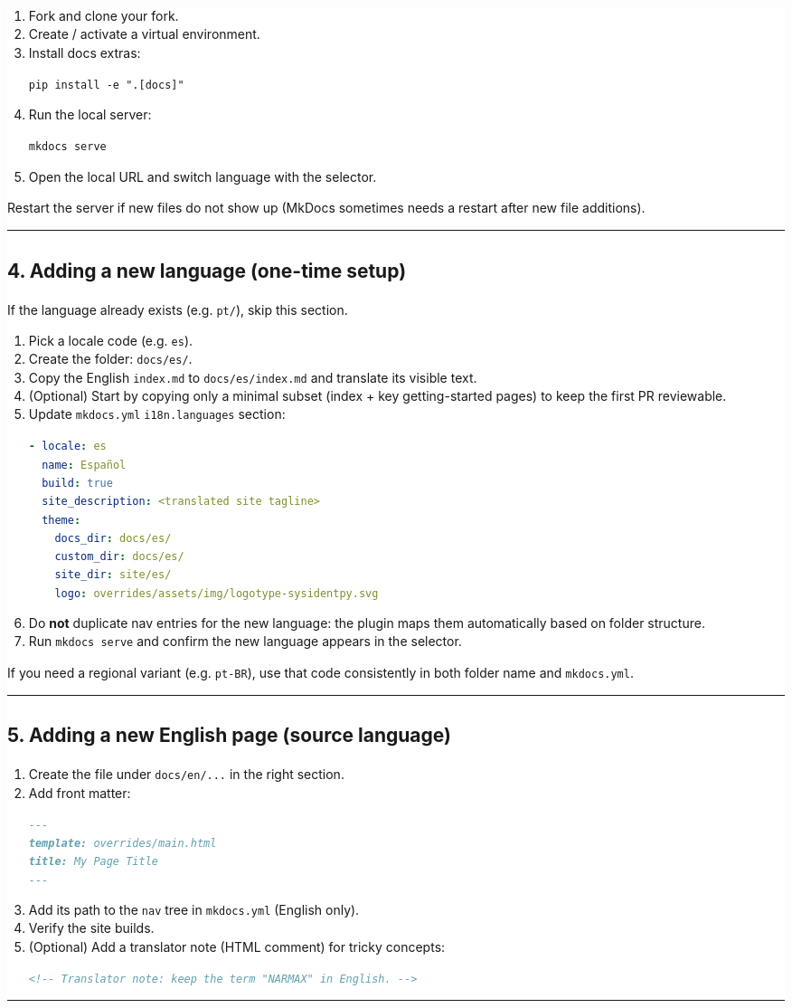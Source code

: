 1. Fork and clone your fork.
2. Create / activate a virtual environment.
3. Install docs extras:
    ```console
    pip install -e ".[docs]"
    ```
4. Run the local server:
    ```console
    mkdocs serve
    ```
5. Open the local URL and switch language with the selector.

Restart the server if new files do not show up (MkDocs sometimes needs a restart after new file additions).

---
## 4. Adding a new language (one-time setup)

If the language already exists (e.g. `pt/`), skip this section.

1. Pick a locale code (e.g. `es`).
2. Create the folder: `docs/es/`.
3. Copy the English `index.md` to `docs/es/index.md` and translate its visible text.
4. (Optional) Start by copying only a minimal subset (index + key getting-started pages) to keep the first PR reviewable.
5. Update `mkdocs.yml` `i18n.languages` section:
    ```yaml
    - locale: es
      name: Español
      build: true
      site_description: <translated site tagline>
      theme:
        docs_dir: docs/es/
        custom_dir: docs/es/
        site_dir: site/es/
        logo: overrides/assets/img/logotype-sysidentpy.svg
    ```
6. Do **not** duplicate nav entries for the new language: the plugin maps them automatically based on folder structure.
7. Run `mkdocs serve` and confirm the new language appears in the selector.

If you need a regional variant (e.g. `pt-BR`), use that code consistently in both folder name and `mkdocs.yml`.

---
## 5. Adding a new English page (source language)

1. Create the file under `docs/en/...` in the right section.
2. Add front matter:
    ```md
    ---
    template: overrides/main.html
    title: My Page Title
    ---
    ```
3. Add its path to the `nav` tree in `mkdocs.yml` (English only).
4. Verify the site builds.
5. (Optional) Add a translator note (HTML comment) for tricky concepts:
    ```md
    <!-- Translator note: keep the term "NARMAX" in English. -->
    ```

---